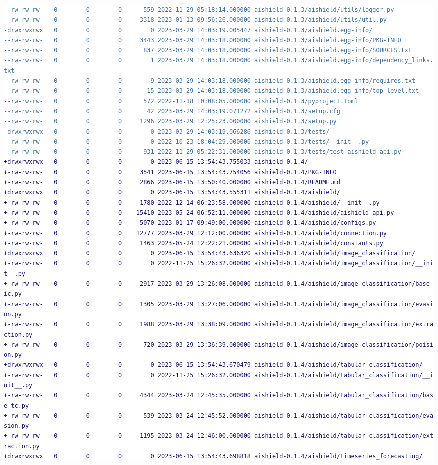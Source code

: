 ```diff
--rw-rw-rw-   0        0        0      559 2022-11-29 05:18:14.000000 aishield-0.1.3/aishield/utils/logger.py
--rw-rw-rw-   0        0        0     3318 2023-01-13 09:56:26.000000 aishield-0.1.3/aishield/utils/util.py
-drwxrwxrwx   0        0        0        0 2023-03-29 14:03:19.005447 aishield-0.1.3/aishield.egg-info/
--rw-rw-rw-   0        0        0     3443 2023-03-29 14:03:18.000000 aishield-0.1.3/aishield.egg-info/PKG-INFO
--rw-rw-rw-   0        0        0      837 2023-03-29 14:03:18.000000 aishield-0.1.3/aishield.egg-info/SOURCES.txt
--rw-rw-rw-   0        0        0        1 2023-03-29 14:03:18.000000 aishield-0.1.3/aishield.egg-info/dependency_links.txt
--rw-rw-rw-   0        0        0        9 2023-03-29 14:03:18.000000 aishield-0.1.3/aishield.egg-info/requires.txt
--rw-rw-rw-   0        0        0       15 2023-03-29 14:03:18.000000 aishield-0.1.3/aishield.egg-info/top_level.txt
--rw-rw-rw-   0        0        0      572 2022-11-18 10:08:05.000000 aishield-0.1.3/pyproject.toml
--rw-rw-rw-   0        0        0       42 2023-03-29 14:03:19.071272 aishield-0.1.3/setup.cfg
--rw-rw-rw-   0        0        0     1296 2023-03-29 12:25:23.000000 aishield-0.1.3/setup.py
-drwxrwxrwx   0        0        0        0 2023-03-29 14:03:19.066286 aishield-0.1.3/tests/
--rw-rw-rw-   0        0        0        0 2022-10-23 18:04:29.000000 aishield-0.1.3/tests/__init__.py
--rw-rw-rw-   0        0        0      931 2022-11-29 05:22:31.000000 aishield-0.1.3/tests/test_aishield_api.py
+drwxrwxrwx   0        0        0        0 2023-06-15 13:54:43.755033 aishield-0.1.4/
+-rw-rw-rw-   0        0        0     3541 2023-06-15 13:54:43.754056 aishield-0.1.4/PKG-INFO
+-rw-rw-rw-   0        0        0     2866 2023-06-15 13:50:40.000000 aishield-0.1.4/README.md
+drwxrwxrwx   0        0        0        0 2023-06-15 13:54:43.555311 aishield-0.1.4/aishield/
+-rw-rw-rw-   0        0        0     1780 2022-12-14 06:23:58.000000 aishield-0.1.4/aishield/__init__.py
+-rw-rw-rw-   0        0        0    15410 2023-05-24 06:52:11.000000 aishield-0.1.4/aishield/aishield_api.py
+-rw-rw-rw-   0        0        0     5070 2023-01-17 09:49:00.000000 aishield-0.1.4/aishield/configs.py
+-rw-rw-rw-   0        0        0    12777 2023-03-29 12:12:00.000000 aishield-0.1.4/aishield/connection.py
+-rw-rw-rw-   0        0        0     1463 2023-05-24 12:22:21.000000 aishield-0.1.4/aishield/constants.py
+drwxrwxrwx   0        0        0        0 2023-06-15 13:54:43.636320 aishield-0.1.4/aishield/image_classification/
+-rw-rw-rw-   0        0        0        0 2022-11-25 15:26:32.000000 aishield-0.1.4/aishield/image_classification/__init__.py
+-rw-rw-rw-   0        0        0     2917 2023-03-29 13:26:08.000000 aishield-0.1.4/aishield/image_classification/base_ic.py
+-rw-rw-rw-   0        0        0     1305 2023-03-29 13:27:06.000000 aishield-0.1.4/aishield/image_classification/evasion.py
+-rw-rw-rw-   0        0        0     1988 2023-03-29 13:38:09.000000 aishield-0.1.4/aishield/image_classification/extraction.py
+-rw-rw-rw-   0        0        0      720 2023-03-29 13:36:39.000000 aishield-0.1.4/aishield/image_classification/poision.py
+drwxrwxrwx   0        0        0        0 2023-06-15 13:54:43.670479 aishield-0.1.4/aishield/tabular_classification/
+-rw-rw-rw-   0        0        0        0 2022-11-25 15:26:32.000000 aishield-0.1.4/aishield/tabular_classification/__init__.py
+-rw-rw-rw-   0        0        0     4344 2023-03-24 12:45:35.000000 aishield-0.1.4/aishield/tabular_classification/base_tc.py
+-rw-rw-rw-   0        0        0      539 2023-03-24 12:45:52.000000 aishield-0.1.4/aishield/tabular_classification/evasion.py
+-rw-rw-rw-   0        0        0     1195 2023-03-24 12:46:00.000000 aishield-0.1.4/aishield/tabular_classification/extraction.py
+drwxrwxrwx   0        0        0        0 2023-06-15 13:54:43.698818 aishield-0.1.4/aishield/timeseries_forecasting/
```